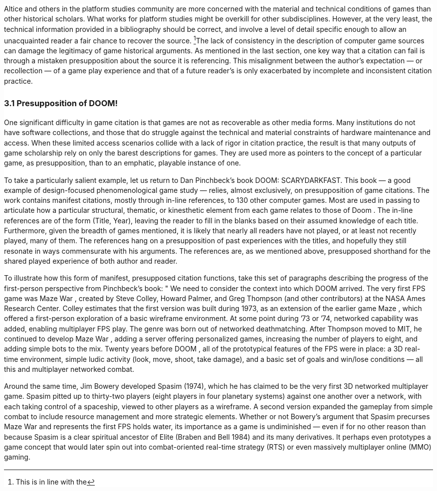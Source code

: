 Altice and others in the platform studies community are more concerned with the material and technical conditions of games than other historical scholars. What works for platform studies might be overkill for other subdisciplines. However, at the very least, the technical information provided in a bibliography should be correct, and involve a level of detail specific enough to allow an unacquainted reader a fair chance to recover the source. [^13]The lack of consistency in the description of computer game sources can damage the legitimacy of game historical arguments. As mentioned in the last section, one key way that a citation can fail is through a mistaken presupposition about the source it is referencing. This misalignment between the author’s expectation — or recollection — of a game play experience and that of a future reader’s is only exacerbated by incomplete and inconsistent citation practice. 


### 3.1 Presupposition of DOOM! 


One significant difficulty in game citation is that games are not as recoverable as other media forms. Many institutions do not have software collections, and those that do struggle against the technical and material constraints of hardware maintenance and access. When these limited access scenarios collide with a lack of rigor in citation practice, the result is that many outputs of game scholarship rely on only the barest descriptions for games. They are used more as pointers to the concept of a particular game, as presupposition, than to an emphatic, playable instance of one. 

To take a particularly salient example, let us return to Dan Pinchbeck’s book DOOM: SCARYDARKFAST. This book — a good example of design-focused phenomenological game study — relies, almost exclusively, on presupposition of game citations. The work contains manifest citations, mostly through in-line references, to 130 other computer games. Most are used in passing to articulate how a particular structural, thematic, or kinesthetic element from each game relates to those of Doom . The in-line references are of the form (Title, Year), leaving the reader to fill in the blanks based on their assumed knowledge of each title. Furthermore, given the breadth of games mentioned, it is likely that nearly all readers have not played, or at least not recently played, many of them. The references hang on a presupposition of past experiences with the titles, and hopefully they still resonate in ways commensurate with his arguments. The references are, as we mentioned above, presupposed shorthand for the shared played experience of both author and reader. 

To illustrate how this form of manifest, presupposed citation functions, take this set of paragraphs describing the progress of the first-person perspective from Pinchbeck’s book: "
We need to consider the context into which DOOM arrived. The very first FPS game was Maze War , created by Steve Colley, Howard Palmer, and Greg Thompson (and other contributors) at the NASA Ames Research Center. Colley estimates that the first version was built during 1973, as an extension of the earlier game Maze , which offered a first-person exploration of a basic wireframe environment. At some point during ’73 or ’74, networked capability was added, enabling multiplayer FPS play. The genre was born out of networked deathmatching. After Thompson moved to MIT, he continued to develop Maze War , adding a server offering personalized games, increasing the number of players to eight, and adding simple bots to the mix. Twenty years before DOOM , all of the prototypical features of the FPS were in place: a 3D real-time environment, simple ludic activity (look, move, shoot, take damage), and a basic set of goals and win/lose conditions — all this and multiplayer networked combat. 

Around the same time, Jim Bowery developed Spasim (1974), which he has claimed to be the very first 3D networked multiplayer game. Spasim pitted up to thirty-two players (eight players in four planetary systems) against one another over a network, with each taking control of a spaceship, viewed to other players as a wireframe. A second version expanded the gameplay from simple combat to include resource management and more strategic elements. Whether or not Bowery’s argument that Spasim precurses Maze War and represents the first FPS holds water, its importance as a game is undiminished — even if for no other reason than because Spasim is a clear spiritual ancestor of Elite (Braben and Bell 1984) and its many derivatives. It perhaps even prototypes a game concept that would later spin out into combat-oriented real-time strategy (RTS) or even massively multiplayer online (MMO) gaming. 


[^1]: Resurrection could also apply to the
[^2]:  That less authoritative records are taking
[^3]:  We make
[^4]: See McDonough (2010); Newman (2012b).
[^5]: Additionally, the practices
[^6]: In the most recent MLA
[^7]: Discursive
[^8]: There are
[^9]: We are careful to note that the
[^10]: The organization of citations in a
[^11]: The ACM is
[^12]: http://gamestudies.org/1802/submission_guidelines#GSCitation
[^13]: This is in line with the
[^15]: Relevantly, Pinchbeck was involved with the KEEP
[^16]: For more
[^17]: Prominent examples are Kairos
[^18]: Unless, as indicated above, the
[^19]: Newman (2012a) actually calls for game preservation policies to
[^20]: As described in Wilson
[^21]: However, being at the forefront of something
[^22]: More technically, it is a technique for implementing a virtual machine on a host
[^23]:  The use of image in referring to an extracted
[^24]: Emulation, specifically in its
[^25]: The MAME project is known for its attention to detail and
[^26]: Many other emulators now have JavaScript versions,
[^27]: The inclusion of full emulated systems in a
[^28]:  The Java-based plugins are now flagged as security threats, and
[^29]:  On a preservationist note, while the deconstructulator (https://www.benfry.com/deconstructulator) is still available, it
[^30]: See https://www.youtube.com/user/ClydeMandelin, specifically Poemato CX's Twitch Stream Magichttps://www.youtube.com/watch?v=rX87i71IC7g
[^31]:  See Rinehart (2014) for a
[^32]: Some emulators running in constrained environments, like
[^33]: See Woolgar (1986) for a discussion of the
[^34]: This issue must be addressed as we
[^35]: The term game engine is commonly
[^36]: Swink’s game feel is focused exclusively on continuous input
[^37]: http://tasvideos.org/Movies.html contains a listing of different
[^38]: The table does not include game states because
[^39]: http://www.zotero.org
[^40]: Reviewers commented on the gender imbalance (6:2
[^41]: Note that this is conceptualization of GISST as a system and not